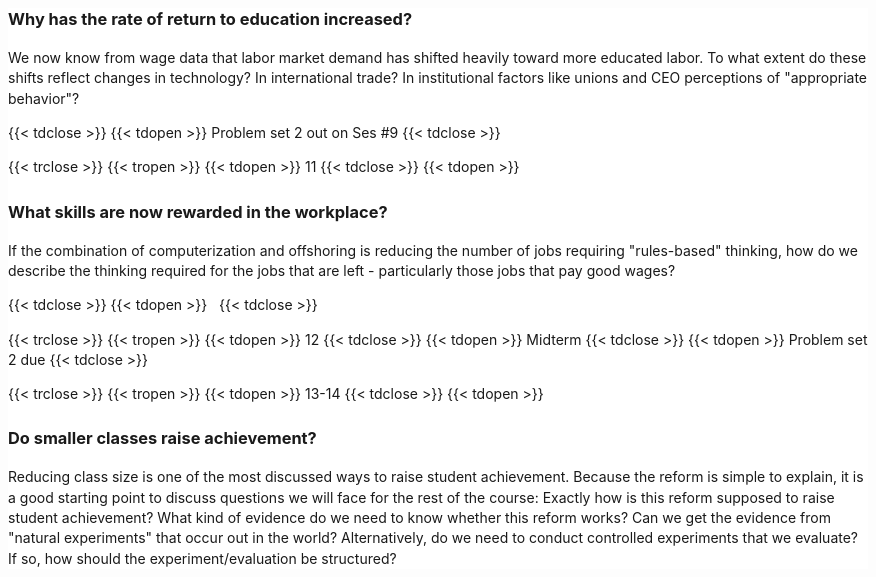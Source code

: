 
### Why has the rate of return to education increased?

We now know from wage data that labor market demand has shifted heavily toward more educated labor. To what extent do these shifts reflect changes in technology? In international trade? In institutional factors like unions and CEO perceptions of "appropriate behavior"?


{{< tdclose >}}
{{< tdopen >}}
Problem set 2 out on Ses #9
{{< tdclose >}}

{{< trclose >}}
{{< tropen >}}
{{< tdopen >}}
11
{{< tdclose >}}
{{< tdopen >}}


### What skills are now rewarded in the workplace?

If the combination of computerization and offshoring is reducing the number of jobs requiring "rules-based" thinking, how do we describe the thinking required for the jobs that are left - particularly those jobs that pay good wages?


{{< tdclose >}}
{{< tdopen >}}
 
{{< tdclose >}}

{{< trclose >}}
{{< tropen >}}
{{< tdopen >}}
12
{{< tdclose >}}
{{< tdopen >}}
Midterm
{{< tdclose >}}
{{< tdopen >}}
Problem set 2 due
{{< tdclose >}}

{{< trclose >}}
{{< tropen >}}
{{< tdopen >}}
13-14
{{< tdclose >}}
{{< tdopen >}}


### Do smaller classes raise achievement?

Reducing class size is one of the most discussed ways to raise student achievement. Because the reform is simple to explain, it is a good starting point to discuss questions we will face for the rest of the course: Exactly how is this reform supposed to raise student achievement? What kind of evidence do we need to know whether this reform works? Can we get the evidence from "natural experiments" that occur out in the world? Alternatively, do we need to conduct controlled experiments that we evaluate? If so, how should the experiment/evaluation be structured?
